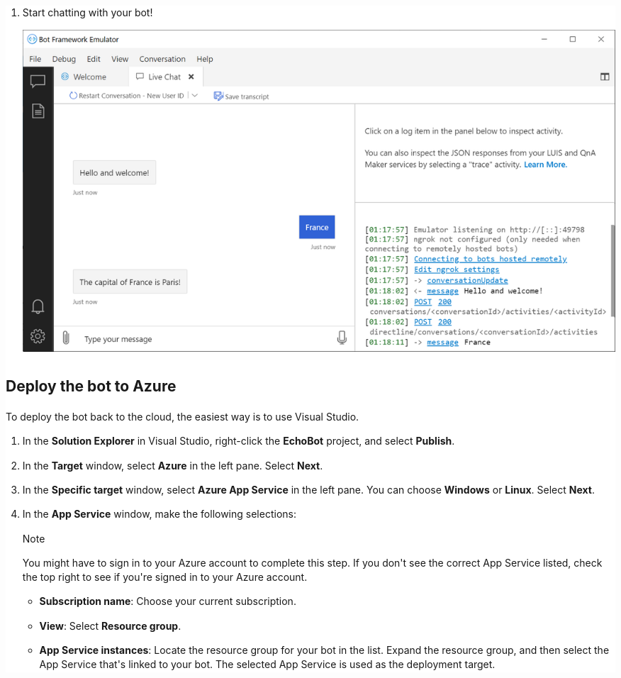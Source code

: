1. Start chatting with your bot!

   ![Screenshot of your bot open in the Bot Framework Emulator.](../media/bot-emulator.png)


## Deploy the bot to Azure

To deploy the bot back to the cloud, the easiest way is to use Visual Studio.

1. In the **Solution Explorer** in Visual Studio, right-click the **EchoBot** project, and select **Publish**.

1. In the **Target** window, select **Azure** in the left pane. Select **Next**.

1. In the **Specific target** window, select **Azure App Service** in the left pane. You can choose **Windows** or **Linux**. Select **Next**.

1. In the **App Service** window, make the following selections:

   > [!NOTE]
   > You might have to sign in to your Azure account to complete this step.
   > If you don't see the correct App Service listed, check the top right to see if you're signed in to your Azure account.

   - **Subscription name**: Choose your current subscription.

   - **View**: Select **Resource group**.

   - **App Service instances**: Locate the resource group for your bot in the list. Expand the resource group, and then select the App Service that's linked to your bot. The selected App Service is used as the deployment target.


[BotEmulator]: https://aka.ms/abs/build/emulatordownload?azure-portal=true
[GitHubSample]: https://github.com/MicrosoftDocs/learn-responsible-bots?azure-portal=true
[GitHubSampleStage1]: https://github.com/MicrosoftDocs/learn-responsible-bots/tree/t1-capdict?azure-portal=true
[InstallVS]: https://docs.microsoft.com/visualstudio/install/install-visual-studio?view=vs-2019?azure-portal=true